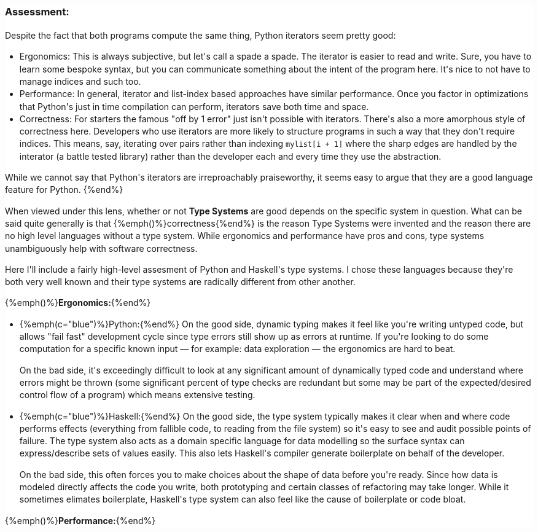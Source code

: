 ### Assessment:
Despite the fact that both programs compute the same thing, Python iterators seem pretty good:
- <span class="pink-emph">Ergonomics:</span> This is always subjective, but let's call a spade a spade. The iterator is easier to read and write. Sure, you have to learn some bespoke syntax, but you can communicate something about the intent of the program here. It's nice to not have to manage indices and such too.
- <span class="pink-emph">Performance:</span> In general, iterator and list-index based approaches have similar performance. Once you factor in optimizations that Python's just in time compilation can perform, iterators save both time and space.
- <span class="pink-emph">Correctness:</span> For starters the famous "off by 1 error" just isn't possible with iterators. There's also a more amorphous style of correctness here. Developers who use iterators are more likely to structure programs in such a way that they don't require indices. This means, say, iterating over pairs rather than indexing `mylist[i + 1]` where the sharp edges are handled by the interator (a battle tested library) rather than the developer each and every time they use the abstraction.

While we cannot say that Python's iterators are irreproachably praiseworthy, it seems easy to argue that they are a good language feature for Python.
{%end%}

When viewed under this lens, whether or not **Type Systems** are good depends on the specific system in question. What can be said quite generally is that {%emph()%}correctness{%end%} is the reason Type Systems were invented and the reason there are no high level languages without a type system. While ergonomics and performance have pros and cons, type systems unambiguously help with software correctness.

Here I'll include a fairly high-level assesment of Python and Haskell's type systems. I chose these languages because they're both very well known and their type systems are radically different from other another.

{%emph()%}**Ergonomics:**{%end%}

- {%emph(c="blue")%}Python:{%end%} On the good side, dynamic typing makes it feel like you're writing untyped code, but allows "fail fast" development cycle since type errors still show up as errors at runtime. If you're looking to do some computation for a specific known input — for example: data exploration — the ergonomics are hard to beat.

    On the bad side, it's exceedingly difficult to look at any significant amount of dynamically typed code and understand where errors might be thrown (some significant percent of type checks are redundant but some may be part of the expected/desired control flow of a program) which means extensive testing.

- {%emph(c="blue")%}Haskell:{%end%} On the good side, the type system typically makes it clear when and where code performs effects (everything from fallible code, to reading from the file system) so it's easy to see and audit possible points of failure. The type system also acts as a domain specific language for data modelling so the surface syntax can express/describe sets of values easily. This also lets Haskell's compiler generate boilerplate on behalf of the developer. 

    On the bad side, this often forces you to make choices about the shape of data before you're ready. Since how data is modeled directly affects the code you write, both prototyping and certain classes of refactoring may take longer. While it sometimes elimates boilerplate, Haskell's type system can also feel like the cause of boilerplate or code bloat.

{%emph()%}**Performance:**{%end%}
